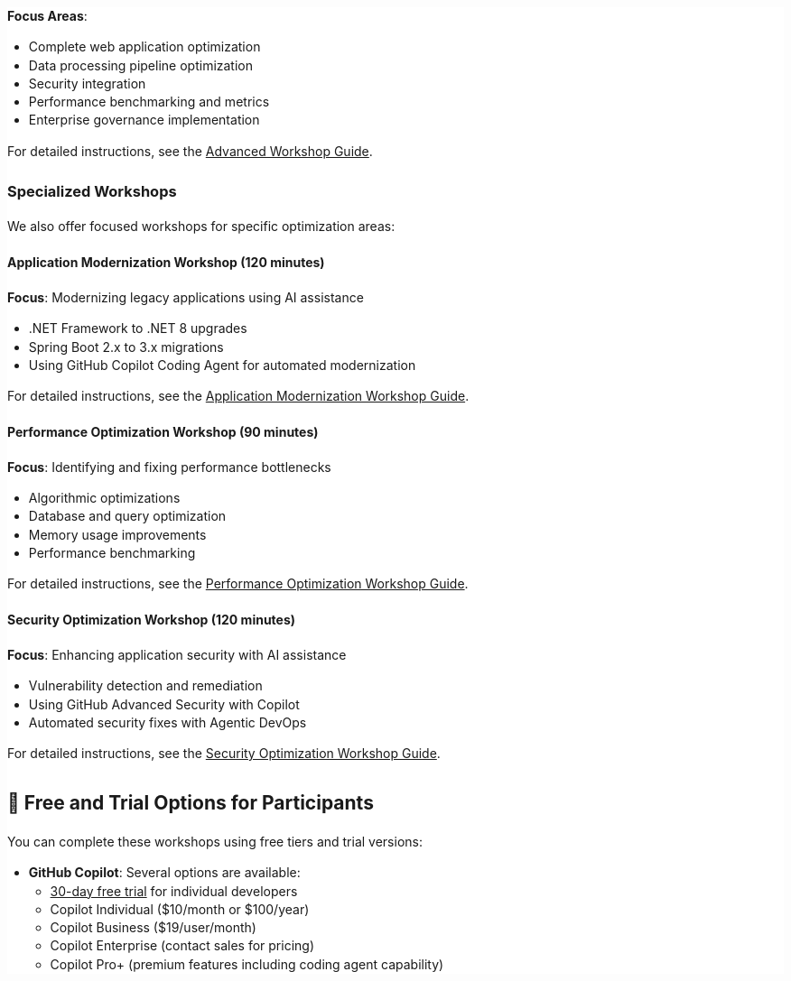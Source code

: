 **Focus Areas**:
- Complete web application optimization
- Data processing pipeline optimization
- Security integration
- Performance benchmarking and metrics
- Enterprise governance implementation

For detailed instructions, see the [Advanced Workshop Guide](docs/advanced-workshop-guide.md).

### Specialized Workshops

We also offer focused workshops for specific optimization areas:

#### Application Modernization Workshop (120 minutes)

**Focus**: Modernizing legacy applications using AI assistance
- .NET Framework to .NET 8 upgrades
- Spring Boot 2.x to 3.x migrations
- Using GitHub Copilot Coding Agent for automated modernization

For detailed instructions, see the [Application Modernization Workshop Guide](docs/application-modernization-workshop.md).

#### Performance Optimization Workshop (90 minutes)

**Focus**: Identifying and fixing performance bottlenecks
- Algorithmic optimizations
- Database and query optimization
- Memory usage improvements
- Performance benchmarking

For detailed instructions, see the [Performance Optimization Workshop Guide](docs/performance-optimization-workshop.md).

#### Security Optimization Workshop (120 minutes)

**Focus**: Enhancing application security with AI assistance
- Vulnerability detection and remediation
- Using GitHub Advanced Security with Copilot
- Automated security fixes with Agentic DevOps

For detailed instructions, see the [Security Optimization Workshop Guide](docs/security-optimization-workshop.md).

## 🎁 Free and Trial Options for Participants

You can complete these workshops using free tiers and trial versions:

- **GitHub Copilot**: Several options are available:
  - [30-day free trial](https://github.com/features/copilot) for individual developers
  - Copilot Individual ($10/month or $100/year)
  - Copilot Business ($19/user/month)
  - Copilot Enterprise (contact sales for pricing)
  - Copilot Pro+ (premium features including coding agent capability)

